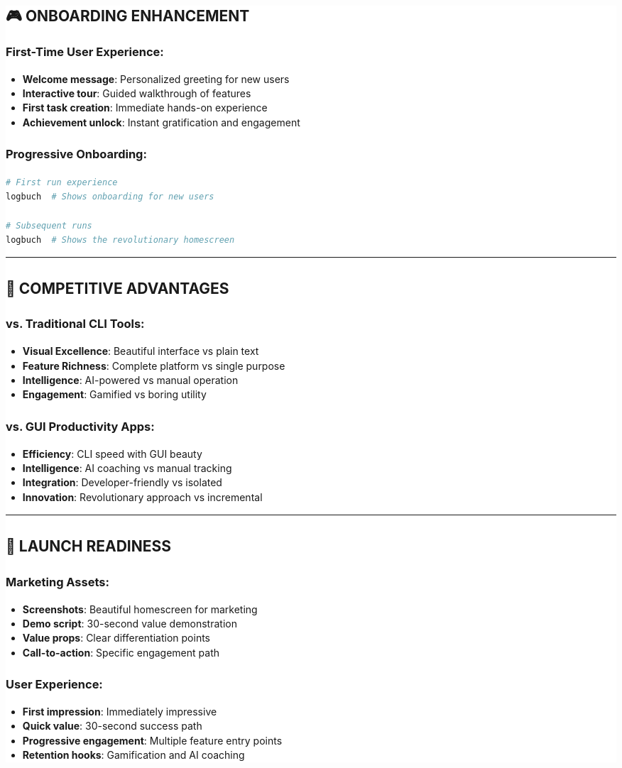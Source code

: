 
## 🎮 **ONBOARDING ENHANCEMENT**

### **First-Time User Experience:**
- **Welcome message**: Personalized greeting for new users
- **Interactive tour**: Guided walkthrough of features
- **First task creation**: Immediate hands-on experience
- **Achievement unlock**: Instant gratification and engagement

### **Progressive Onboarding:**
```bash
# First run experience
logbuch  # Shows onboarding for new users

# Subsequent runs
logbuch  # Shows the revolutionary homescreen
```

---

## 🌟 **COMPETITIVE ADVANTAGES**

### **vs. Traditional CLI Tools:**
- **Visual Excellence**: Beautiful interface vs plain text
- **Feature Richness**: Complete platform vs single purpose
- **Intelligence**: AI-powered vs manual operation
- **Engagement**: Gamified vs boring utility

### **vs. GUI Productivity Apps:**
- **Efficiency**: CLI speed with GUI beauty
- **Intelligence**: AI coaching vs manual tracking
- **Integration**: Developer-friendly vs isolated
- **Innovation**: Revolutionary approach vs incremental

---

## 🚀 **LAUNCH READINESS**

### **Marketing Assets:**
- **Screenshots**: Beautiful homescreen for marketing
- **Demo script**: 30-second value demonstration
- **Value props**: Clear differentiation points
- **Call-to-action**: Specific engagement path

### **User Experience:**
- **First impression**: Immediately impressive
- **Quick value**: 30-second success path
- **Progressive engagement**: Multiple feature entry points
- **Retention hooks**: Gamification and AI coaching
